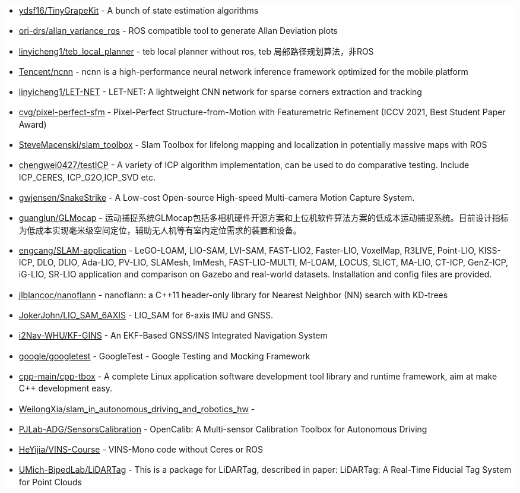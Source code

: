 *   [ydsf16/TinyGrapeKit](https://github.com/ydsf16/TinyGrapeKit) - A bunch of state estimation algorithms

*   [ori-drs/allan\_variance\_ros](https://github.com/ori-drs/allan_variance_ros) - ROS compatible tool to generate Allan Deviation plots

*   [linyicheng1/teb\_local\_planner](https://github.com/linyicheng1/teb_local_planner) - teb local planner without ros, teb 局部路径规划算法，非ROS

*   [Tencent/ncnn](https://github.com/Tencent/ncnn) - ncnn is a high-performance neural network inference framework optimized for the mobile platform

*   [linyicheng1/LET-NET](https://github.com/linyicheng1/LET-NET) - LET-NET: A lightweight CNN network for sparse corners extraction and tracking

*   [cvg/pixel-perfect-sfm](https://github.com/cvg/pixel-perfect-sfm) - Pixel-Perfect Structure-from-Motion with Featuremetric Refinement (ICCV 2021, Best Student Paper Award)

*   [SteveMacenski/slam\_toolbox](https://github.com/SteveMacenski/slam_toolbox) - Slam Toolbox for lifelong mapping and localization in potentially massive maps with ROS

*   [chengwei0427/testICP](https://github.com/chengwei0427/testICP) - A variety of ICP algorithm implementation, can be used to do comparative testing. Include ICP\_CERES, ICP\_G2O,ICP\_SVD etc.

*   [gwjensen/SnakeStrike](https://github.com/gwjensen/SnakeStrike) - A Low-cost Open-source High-speed Multi-camera Motion Capture System.

*   [guanglun/GLMocap](https://github.com/guanglun/GLMocap) - 运动捕捉系统GLMocap包括多相机硬件开源方案和上位机软件算法方案的低成本运动捕捉系统。目前设计指标为低成本实现毫米级空间定位，辅助无人机等有室内定位需求的装置和设备。

*   [engcang/SLAM-application](https://github.com/engcang/SLAM-application) - LeGO-LOAM, LIO-SAM, LVI-SAM, FAST-LIO2, Faster-LIO, VoxelMap, R3LIVE, Point-LIO, KISS-ICP, DLO, DLIO, Ada-LIO, PV-LIO, SLAMesh, ImMesh, FAST-LIO-MULTI, M-LOAM, LOCUS, SLICT, MA-LIO, CT-ICP, GenZ-ICP, iG-LIO, SR-LIO application and comparison on Gazebo and real-world datasets. Installation and config files are provided.

*   [jlblancoc/nanoflann](https://github.com/jlblancoc/nanoflann) - nanoflann: a C++11 header-only library for Nearest Neighbor (NN) search with KD-trees

*   [JokerJohn/LIO\_SAM\_6AXIS](https://github.com/JokerJohn/LIO_SAM_6AXIS) - LIO\_SAM for 6-axis IMU and  GNSS.

*   [i2Nav-WHU/KF-GINS](https://github.com/i2Nav-WHU/KF-GINS) - An EKF-Based GNSS/INS Integrated Navigation System

*   [google/googletest](https://github.com/google/googletest) - GoogleTest - Google Testing and Mocking Framework

*   [cpp-main/cpp-tbox](https://github.com/cpp-main/cpp-tbox) - A complete Linux application software development tool library and runtime framework, aim at make C++ development easy.

*   [WeilongXia/slam\_in\_autonomous\_driving\_and\_robotics\_hw](https://github.com/WeilongXia/slam_in_autonomous_driving_and_robotics_hw) -

*   [PJLab-ADG/SensorsCalibration](https://github.com/PJLab-ADG/SensorsCalibration) - OpenCalib: A Multi-sensor Calibration Toolbox for Autonomous Driving

*   [HeYijia/VINS-Course](https://github.com/HeYijia/VINS-Course) - VINS-Mono code without Ceres or ROS

*   [UMich-BipedLab/LiDARTag](https://github.com/UMich-BipedLab/LiDARTag) - This is a package for LiDARTag, described in paper: LiDARTag: A Real-Time Fiducial Tag System for Point Clouds

